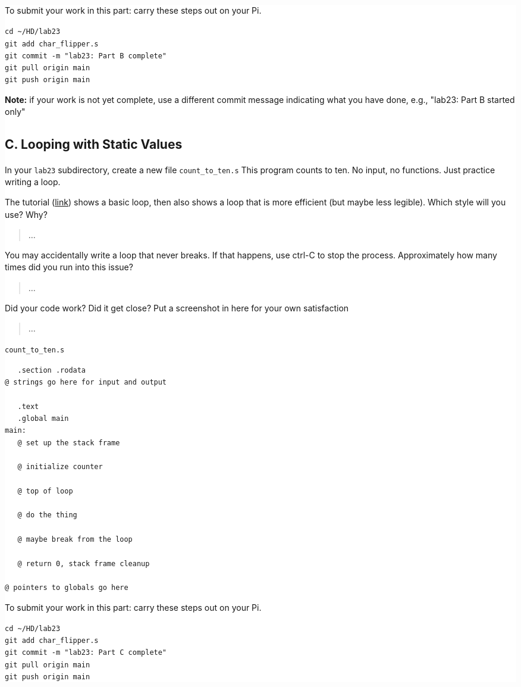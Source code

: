 To submit your work in this part: carry these steps out on your Pi.
```
cd ~/HD/lab23
git add char_flipper.s
git commit -m "lab23: Part B complete"
git pull origin main
git push origin main
```

**Note:** if your work is not yet complete, use a different commit message indicating what you have done, e.g., "lab23: Part B started only"


## C. Looping with Static Values

In your `lab23` subdirectory, create a new file `count_to_ten.s`
This program counts to ten. No input, no functions. Just practice writing a loop. 

The tutorial ([link](http://computerscience.chemeketa.edu/armTutorial/index.html)) shows a basic loop, then also shows a loop that is more efficient (but maybe less legible). Which style will you use? Why?
> ...

You may accidentally write a loop that never breaks. If that happens, use ctrl-C to stop the process. Approximately how many times did you run into this issue?
> ...

Did your code work? Did it get close? Put a screenshot in here for your own satisfaction
> ...

`count_to_ten.s`
```
   .section .rodata
@ strings go here for input and output

   .text
   .global main
main:
   @ set up the stack frame

   @ initialize counter

   @ top of loop

   @ do the thing

   @ maybe break from the loop

   @ return 0, stack frame cleanup

@ pointers to globals go here
```

To submit your work in this part: carry these steps out on your Pi.
```
cd ~/HD/lab23
git add char_flipper.s
git commit -m "lab23: Part C complete"
git pull origin main
git push origin main
```
